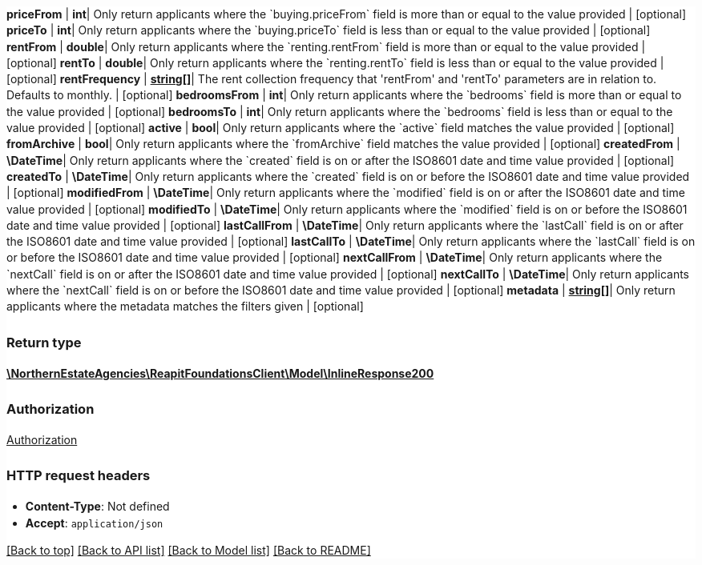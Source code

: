  **priceFrom** | **int**| Only return applicants where the &#x60;buying.priceFrom&#x60; field is more than or equal to the value provided | [optional]
 **priceTo** | **int**| Only return applicants where the &#x60;buying.priceTo&#x60; field is less than or equal to the value provided | [optional]
 **rentFrom** | **double**| Only return applicants where the &#x60;renting.rentFrom&#x60; field is more than or equal to the value provided | [optional]
 **rentTo** | **double**| Only return applicants where the &#x60;renting.rentTo&#x60; field is less than or equal to the value provided | [optional]
 **rentFrequency** | [**string[]**](../Model/string.md)| The rent collection frequency that &#39;rentFrom&#39; and &#39;rentTo&#39; parameters are in relation to. Defaults to monthly. | [optional]
 **bedroomsFrom** | **int**| Only return applicants where the &#x60;bedrooms&#x60; field is more than or equal to the value provided | [optional]
 **bedroomsTo** | **int**| Only return applicants where the &#x60;bedrooms&#x60; field is less than or equal to the value provided | [optional]
 **active** | **bool**| Only return applicants where the &#x60;active&#x60; field matches the value provided | [optional]
 **fromArchive** | **bool**| Only return applicants where the &#x60;fromArchive&#x60; field matches the value provided | [optional]
 **createdFrom** | **\DateTime**| Only return applicants where the &#x60;created&#x60; field is on or after the ISO8601 date and time value provided | [optional]
 **createdTo** | **\DateTime**| Only return applicants where the &#x60;created&#x60; field is on or before the ISO8601 date and time value provided | [optional]
 **modifiedFrom** | **\DateTime**| Only return applicants where the &#x60;modified&#x60; field is on or after the ISO8601 date and time value provided | [optional]
 **modifiedTo** | **\DateTime**| Only return applicants where the &#x60;modified&#x60; field is on or before the ISO8601 date and time value provided | [optional]
 **lastCallFrom** | **\DateTime**| Only return applicants where the &#x60;lastCall&#x60; field is on or after the ISO8601 date and time value provided | [optional]
 **lastCallTo** | **\DateTime**| Only return applicants where the &#x60;lastCall&#x60; field is on or before the ISO8601 date and time value provided | [optional]
 **nextCallFrom** | **\DateTime**| Only return applicants where the &#x60;nextCall&#x60; field is on or after the ISO8601 date and time value provided | [optional]
 **nextCallTo** | **\DateTime**| Only return applicants where the &#x60;nextCall&#x60; field is on or before the ISO8601 date and time value provided | [optional]
 **metadata** | [**string[]**](../Model/string.md)| Only return applicants where the metadata matches the filters given | [optional]

### Return type

[**\NorthernEstateAgencies\ReapitFoundationsClient\Model\InlineResponse200**](../Model/InlineResponse200.md)

### Authorization

[Authorization](../../README.md#Authorization)

### HTTP request headers

- **Content-Type**: Not defined
- **Accept**: `application/json`

[[Back to top]](#) [[Back to API list]](../../README.md#endpoints)
[[Back to Model list]](../../README.md#models)
[[Back to README]](../../README.md)
